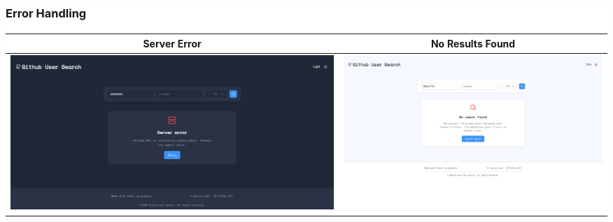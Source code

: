 ### Error Handling

<div align="center">

| Server Error | No Results Found |
|:-------------:|:----------------:|
| <img src="./public/preview/05-error-state-desktop.webp" alt="Error state - desktop" width="500"> | <img src="./public/preview/04-no-results-desktop.webp" alt="No results state - desktop" width="400"> |

</div>
